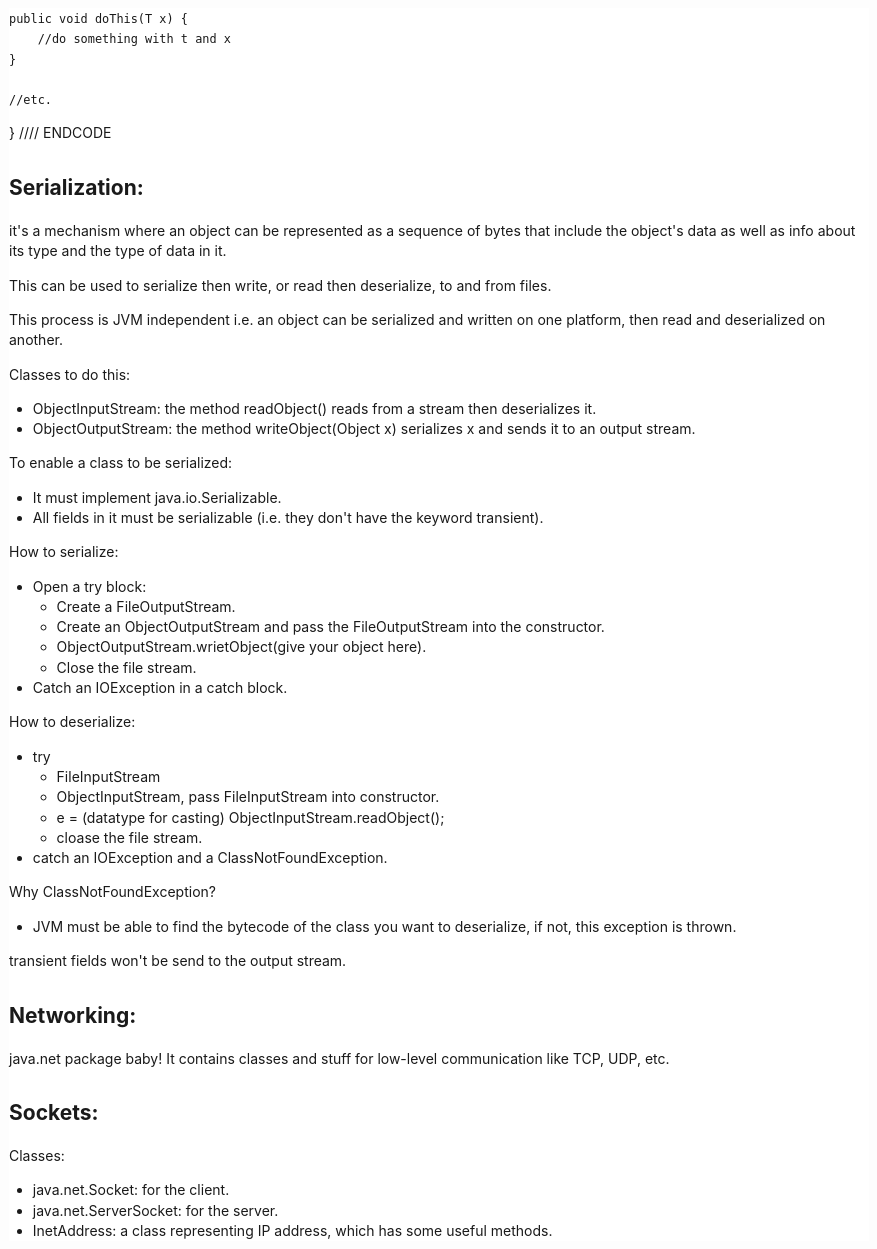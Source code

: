     public void doThis(T x) {
        //do something with t and x
    }

    //etc.
}
//// ENDCODE

Serialization:
--------------
it's a mechanism where an object can be represented as a sequence of bytes that include the object's data as well as info about its type and the type of data in it.

This can be used to serialize then write, or read then deserialize, to and from files.

This process is JVM independent i.e. an object can be serialized and written on one platform, then read and deserialized on another.

Classes to do this:
- ObjectInputStream: the method readObject() reads from a stream then deserializes it.
- ObjectOutputStream: the method writeObject(Object x) serializes x and sends it to an output stream.

To enable a class to be serialized:
- It must implement java.io.Serializable.
- All fields in it must be serializable (i.e. they don't have the keyword transient).

How to serialize:
- Open a try block:
    - Create a FileOutputStream.
    - Create an ObjectOutputStream and pass the FileOutputStream into the constructor.
    - ObjectOutputStream.wrietObject(give your object here).
    - Close the file stream.
- Catch an IOException in a catch block.

How to deserialize:
- try
    - FileInputStream
    - ObjectInputStream, pass FileInputStream into constructor.
    - e = (datatype for casting) ObjectInputStream.readObject();
    - cloase the file stream.
- catch an IOException and a ClassNotFoundException.

Why ClassNotFoundException?
- JVM must be able to find the bytecode of the class you want to deserialize, if not, this exception is thrown.

transient fields won't be send to the output stream.

Networking:
-----------
java.net package baby!
It contains classes and stuff for low-level communication like TCP, UDP, etc.

Sockets:
--------
Classes:
- java.net.Socket: for the client.
- java.net.ServerSocket: for the server.
- InetAddress: a class representing IP address, which has some useful methods.
